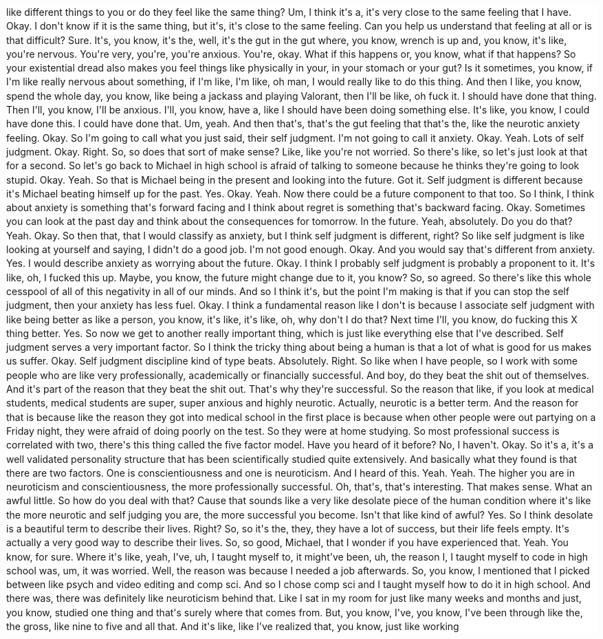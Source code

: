 like different things to you or do they feel like the same thing? Um, I think it's a, it's very close to the same feeling that I have. Okay. I don't know if it is the same thing, but it's, it's close to the same feeling. Can you help us understand that feeling at all or is that difficult? Sure. It's, you know, it's the, well, it's the gut in the gut where, you know, wrench is up and, you know, it's like, you're nervous. You're very, you're, you're anxious. You're, okay. What if this happens or, you know, what if that happens? So your existential dread also makes you feel things like physically in your, in your stomach or your gut? Is it sometimes, you know, if I'm like really nervous about something, if I'm like, I'm like, oh man, I would really like to do this thing. And then I like, you know, spend the whole day, you know, like being a jackass and playing Valorant, then I'll be like, oh fuck it. I should have done that thing. Then I'll, you know, I'll be anxious. I'll, you know, have a, like I should have been doing something else. It's like, you know, I could have done this. I could have done that. Um, yeah. And then that's, that's the gut feeling that that's the, like the neurotic anxiety feeling. Okay. So I'm going to call what you just said, their self judgment. I'm not going to call it anxiety. Okay. Yeah. Lots of self judgment. Okay. Right. So, so does that sort of make sense? Like, like you're not worried. So there's like, so let's just look at that for a second. So let's go back to Michael in high school is afraid of talking to someone because he thinks they're going to look stupid. Okay. Yeah. So that is Michael being in the present and looking into the future. Got it. Self judgment is different because it's Michael beating himself up for the past. Yes. Okay. Yeah. Now there could be a future component to that too. So I think, I think about anxiety is something that's forward facing and I think about regret is something that's backward facing. Okay. Sometimes you can look at the past day and think about the consequences for tomorrow. In the future. Yeah, absolutely. Do you do that? Yeah. Okay. So then that, that I would classify as anxiety, but I think self judgment is different, right? So like self judgment is like looking at yourself and saying, I didn't do a good job. I'm not good enough. Okay. And you would say that's different from anxiety. Yes. I would describe anxiety as worrying about the future. Okay. I think I probably self judgment is probably a proponent to it. It's like, oh, I fucked this up. Maybe, you know, the future might change due to it, you know? So, so agreed. So there's like this whole cesspool of all of this negativity in all of our minds. And so I think it's, but the point I'm making is that if you can stop the self judgment, then your anxiety has less fuel. Okay. I think a fundamental reason like I don't is because I associate self judgment with like being better as like a person, you know, it's like, it's like, oh, why don't I do that? Next time I'll, you know, do fucking this X thing better. Yes. So now we get to another really important thing, which is just like everything else that I've described. Self judgment serves a very important factor. So I think the tricky thing about being a human is that a lot of what is good for us makes us suffer. Okay. Self judgment discipline kind of type beats. Absolutely. Right. So like when I have people, so I work with some people who are like very professionally, academically or financially successful. And boy, do they beat the shit out of themselves. And it's part of the reason that they beat the shit out. That's why they're successful. So the reason that like, if you look at medical students, medical students are super, super anxious and highly neurotic. Actually, neurotic is a better term. And the reason for that is because like the reason they got into medical school in the first place is because when other people were out partying on a Friday night, they were afraid of doing poorly on the test. So they were at home studying. So most professional success is correlated with two, there's this thing called the five factor model. Have you heard of it before? No, I haven't. Okay. So it's a, it's a well validated personality structure that has been scientifically studied quite extensively. And basically what they found is that there are two factors. One is conscientiousness and one is neuroticism. And I heard of this. Yeah. Yeah. The higher you are in neuroticism and conscientiousness, the more professionally successful. Oh, that's, that's interesting. That makes sense. What an awful little. So how do you deal with that? Cause that sounds like a very like desolate piece of the human condition where it's like the more neurotic and self judging you are, the more successful you become. Isn't that like kind of awful? Yes. So I think desolate is a beautiful term to describe their lives. Right? So, so it's the, they, they have a lot of success, but their life feels empty. It's actually a very good way to describe their lives. So, so good, Michael, that I wonder if you have experienced that. Yeah. You know, for sure. Where it's like, yeah, I've, uh, I taught myself to, it might've been, uh, the reason I, I taught myself to code in high school was, um, it was worried. Well, the reason was because I needed a job afterwards. So, you know, I mentioned that I picked between like psych and video editing and comp sci. And so I chose comp sci and I taught myself how to do it in high school. And there was, there was definitely like neuroticism behind that. Like I sat in my room for just like many weeks and months and just, you know, studied one thing and that's surely where that comes from. But, you know, I've, you know, I've been through like the, the gross, like nine to five and all that. And it's like, like I've realized that, you know, just like working